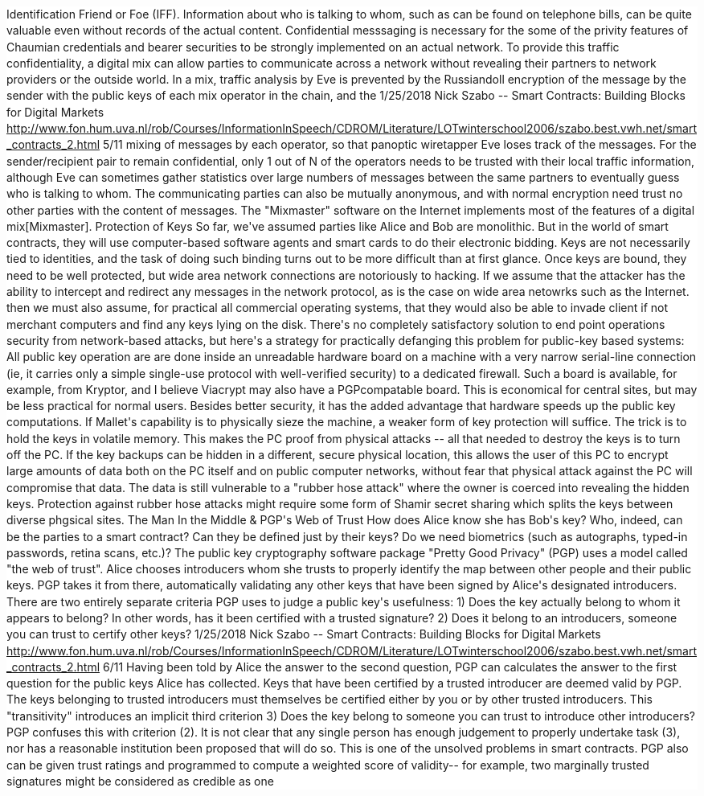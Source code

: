 Identification Friend or Foe (IFF). Information about who is talking to whom, such as can be found on telephone bills, can be quite valuable even without records of the actual content. Confidential messsaging is necessary for the some of the privity features of Chaumian credentials and bearer securities to be strongly implemented on an actual network. To provide this traffic confidentiality, a digital mix can allow parties to communicate across a network without revealing their partners to network providers or the outside world. In a mix, traffic analysis by Eve is prevented by the Russiandoll encryption of the message by the sender with the public keys of each mix operator in the chain, and the 1/25/2018 Nick Szabo -- Smart Contracts: Building Blocks for Digital Markets http://www.fon.hum.uva.nl/rob/Courses/InformationInSpeech/CDROM/Literature/LOTwinterschool2006/szabo.best.vwh.net/smart_contracts_2.html 5/11 mixing of messages by each operator, so that panoptic wiretapper Eve loses track of the messages. For the sender/recipient pair to remain confidential, only 1 out of N of the operators needs to be trusted with their local traffic information, although Eve can sometimes gather statistics over large numbers of messages between the same partners to eventually guess who is talking to whom. The communicating parties can also be mutually anonymous, and with normal encryption need trust no other parties with the content of messages. The "Mixmaster" software on the Internet implements most of the features of a digital mix[Mixmaster]. Protection of Keys So far, we've assumed parties like Alice and Bob are monolithic. But in the world of smart contracts, they will use computer-based software agents and smart cards to do their electronic bidding. Keys are not necessarily tied to identities, and the task of doing such binding turns out to be more difficult than at first glance. Once keys are bound, they need to be well protected, but wide area network connections are notoriously to hacking. If we assume that the attacker has the ability to intercept and redirect any messages in the network protocol, as is the case on wide area netowrks such as the Internet. then we must also assume, for practical all commercial operating systems, that they would also be able to invade client if not merchant computers and find any keys lying on the disk. There's no completely satisfactory solution to end point operations security from network-based attacks, but here's a strategy for practically defanging this problem for public-key based systems: All public key operation are are done inside an unreadable hardware board on a machine with a very narrow serial-line connection (ie, it carries only a simple single-use protocol with well-verified security) to a dedicated firewall. Such a board is available, for example, from Kryptor, and I believe Viacrypt may also have a PGPcompatable board. This is economical for central sites, but may be less practical for normal users. Besides better security, it has the added advantage that hardware speeds up the public key computations. If Mallet's capability is to physically sieze the machine, a weaker form of key protection will suffice. The trick is to hold the keys in volatile memory. This makes the PC proof from physical attacks -- all that needed to destroy the keys is to turn off the PC. If the key backups can be hidden in a different, secure physical location, this allows the user of this PC to encrypt large amounts of data both on the PC itself and on public computer networks, without fear that physical attack against the PC will compromise that data. The data is still vulnerable to a "rubber hose attack" where the owner is coerced into revealing the hidden keys. Protection against rubber hose attacks might require some form of Shamir secret sharing which splits the keys between diverse phgsical sites. The Man In the Middle & PGP's Web of Trust How does Alice know she has Bob's key? Who, indeed, can be the parties to a smart contract? Can they be defined just by their keys? Do we need biometrics (such as autographs, typed-in passwords, retina scans, etc.)? The public key cryptography software package "Pretty Good Privacy" (PGP) uses a model called "the web of trust". Alice chooses introducers whom she trusts to properly identify the map between other people and their public keys. PGP takes it from there, automatically validating any other keys that have been signed by Alice's designated introducers. There are two entirely separate criteria PGP uses to judge a public key's usefulness: 1) Does the key actually belong to whom it appears to belong? In other words, has it been certified with a trusted signature? 2) Does it belong to an introducers, someone you can trust to certify other keys? 1/25/2018 Nick Szabo -- Smart Contracts: Building Blocks for Digital Markets http://www.fon.hum.uva.nl/rob/Courses/InformationInSpeech/CDROM/Literature/LOTwinterschool2006/szabo.best.vwh.net/smart_contracts_2.html 6/11 Having been told by Alice the answer to the second question, PGP can calculates the answer to the first question for the public keys Alice has collected. Keys that have been certified by a trusted introducer are deemed valid by PGP. The keys belonging to trusted introducers must themselves be certified either by you or by other trusted introducers. This "transitivity" introduces an implicit third criterion 3) Does the key belong to someone you can trust to introduce other introducers? PGP confuses this with criterion (2). It is not clear that any single person has enough judgement to properly undertake task (3), nor has a reasonable institution been proposed that will do so. This is one of the unsolved problems in smart contracts. PGP also can be given trust ratings and programmed to compute a weighted score of validity-- for example, two marginally trusted signatures might be considered as credible as one